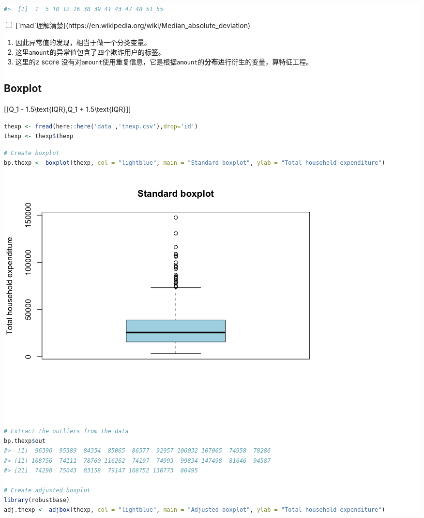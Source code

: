 ``` r
#>  [1]  1  5 10 12 16 38 39 41 43 47 48 51 55
```

<input type="checkbox" id="checkbox1" class="styled">
[`mad`理解清楚](https://en.wikipedia.org/wiki/Median_absolute_deviation)

1.  因此异常值的发现，相当于做一个分类变量。
2.  这里`amount`的异常值包含了四个欺诈用户的标签。
3.  这里的z score 没有对`amount`使用重复信息，它是根据`amount`的**分布**进行衍生的变量，算特征工程。

## Boxplot

\[[Q_1 - 1.5\text{IQR},Q_1 + 1.5\text{IQR}]\]

``` r
thexp <- fread(here::here('data','thexp.csv'),drop='id')
thexp <- thexp$thexp
```

``` r
# Create boxplot
bp.thexp <- boxplot(thexp, col = "lightblue", main = "Standard boxplot", ylab = "Total household expenditure")
```

![](datacamp_files/figure-gfm/unnamed-chunk-78-1.png)

``` r

# Extract the outliers from the data
bp.thexp$out
#>  [1]  96396  95389  84354  85065  86577  92957 106032 107065  74958  78286
#> [11] 108756  74111  78760 116262  74197  74993  99834 147498  81646  94587
#> [21]  74298  75043  83158  79147 108752 130773  80495

# Create adjusted boxplot
library(robustbase)
adj.thexp <- adjbox(thexp, col = "lightblue", main = "Adjusted boxplot", ylab = "Total household expenditure")
```
